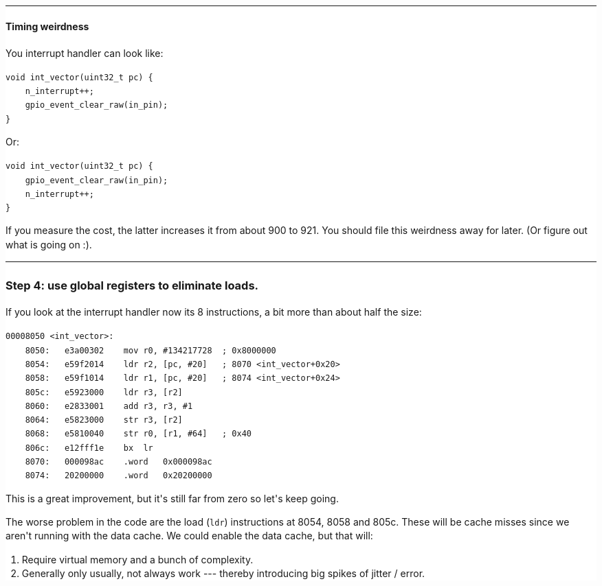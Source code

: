 ----------------------------------------------------------------------
#### Timing weirdness

You interrupt handler can look like:

```
void int_vector(uint32_t pc) {
    n_interrupt++;
    gpio_event_clear_raw(in_pin);
}
```

Or:

```
void int_vector(uint32_t pc) {
    gpio_event_clear_raw(in_pin);
    n_interrupt++;
}
```

If you measure the cost, the latter increases it from about 900 to 921.
You should file this weirdness away for later.  (Or figure out what is
going on :).

----------------------------------------------------------------------
### Step 4: use global registers to eliminate loads.

If you look at the interrupt handler now its 8 instructions, a bit
more than about half the size:

```
00008050 <int_vector>:
    8050:   e3a00302    mov r0, #134217728  ; 0x8000000
    8054:   e59f2014    ldr r2, [pc, #20]   ; 8070 <int_vector+0x20>
    8058:   e59f1014    ldr r1, [pc, #20]   ; 8074 <int_vector+0x24>
    805c:   e5923000    ldr r3, [r2]
    8060:   e2833001    add r3, r3, #1
    8064:   e5823000    str r3, [r2]
    8068:   e5810040    str r0, [r1, #64]   ; 0x40
    806c:   e12fff1e    bx  lr
    8070:   000098ac    .word   0x000098ac
    8074:   20200000    .word   0x20200000
```

This is a great improvement, but it's still far from zero so let's keep
going.

The worse problem in the code are the load (`ldr`) instructions 
at 8054, 8058 and 805c.  These will be cache misses since we aren't
running with the data cache.  We could  enable the data cache, but 
that will:
  1. Require virtual memory and a bunch of complexity.
  2. Generally only usually, not always work --- thereby introducing
     big spikes of jitter / error.
